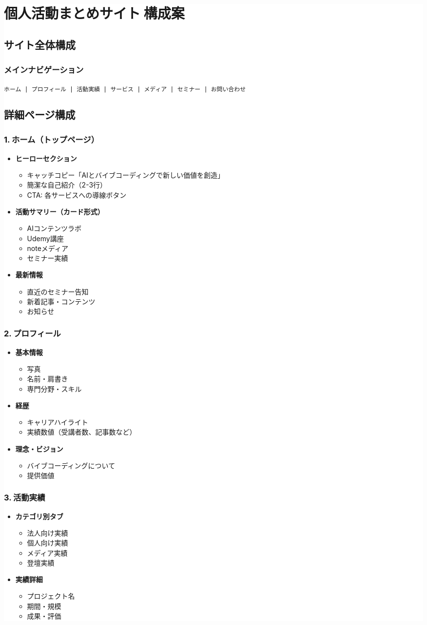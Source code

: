 # 個人活動まとめサイト 構成案

## サイト全体構成

### メインナビゲーション
```
ホーム | プロフィール | 活動実績 | サービス | メディア | セミナー | お問い合わせ
```

## 詳細ページ構成

### 1. ホーム（トップページ）
- **ヒーローセクション**
  - キャッチコピー「AIとバイブコーディングで新しい価値を創造」
  - 簡潔な自己紹介（2-3行）
  - CTA: 各サービスへの導線ボタン

- **活動サマリー（カード形式）**
  - AIコンテンツラボ
  - Udemy講座
  - noteメディア
  - セミナー実績

- **最新情報**
  - 直近のセミナー告知
  - 新着記事・コンテンツ
  - お知らせ

### 2. プロフィール
- **基本情報**
  - 写真
  - 名前・肩書き
  - 専門分野・スキル

- **経歴**
  - キャリアハイライト
  - 実績数値（受講者数、記事数など）

- **理念・ビジョン**
  - バイブコーディングについて
  - 提供価値

### 3. 活動実績
- **カテゴリ別タブ**
  - 法人向け実績
  - 個人向け実績
  - メディア実績
  - 登壇実績

- **実績詳細**
  - プロジェクト名
  - 期間・規模
  - 成果・評価
